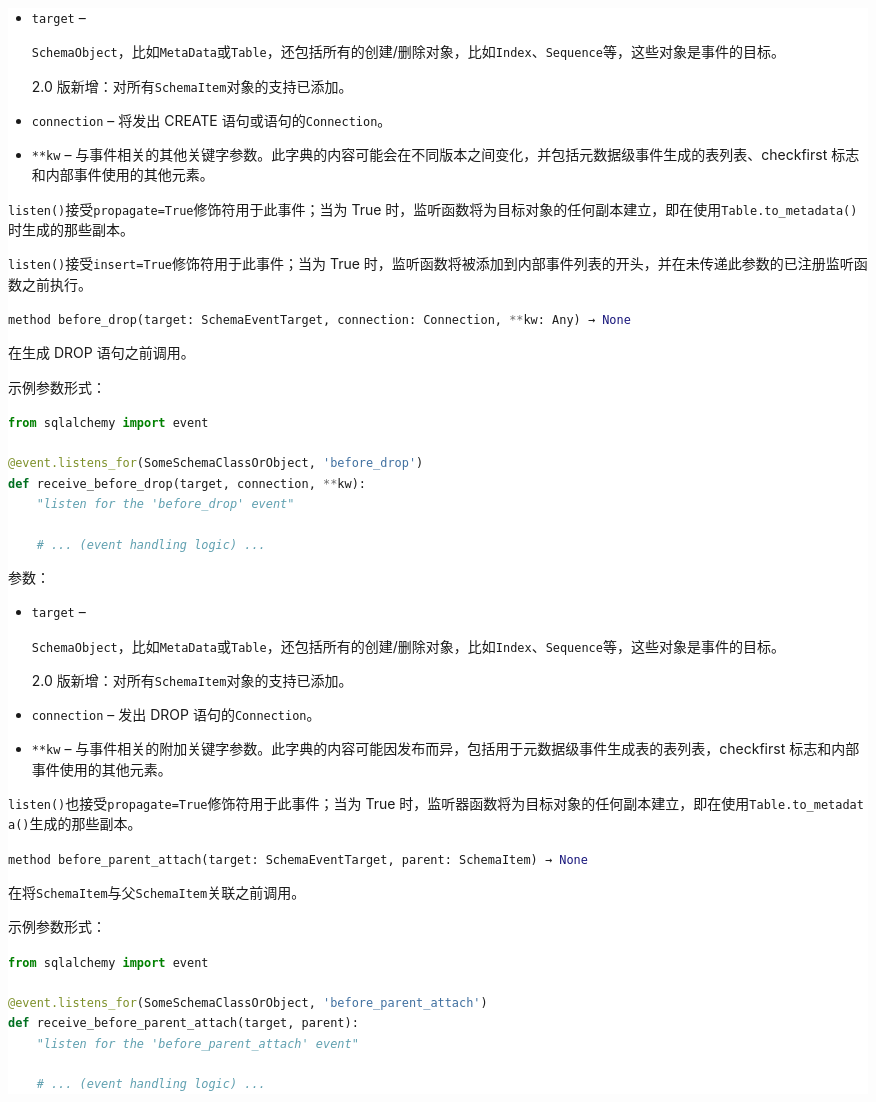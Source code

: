 +   `target` –

    `SchemaObject`，比如`MetaData`或`Table`，还包括所有的创建/删除对象，比如`Index`、`Sequence`等，这些对象是事件的目标。

    2.0 版新增：对所有`SchemaItem`对象的支持已添加。

+   `connection` – 将发出 CREATE 语句或语句的`Connection`。

+   `**kw` – 与事件相关的其他关键字参数。此字典的内容可能会在不同版本之间变化，并包括元数据级事件生成的表列表、checkfirst 标志和内部事件使用的其他元素。

`listen()`接受`propagate=True`修饰符用于此事件；当为 True 时，监听函数将为目标对象的任何副本建立，即在使用`Table.to_metadata()`时生成的那些副本。

`listen()`接受`insert=True`修饰符用于此事件；当为 True 时，监听函数将被添加到内部事件列表的开头，并在未传递此参数的已注册监听函数之前执行。

```py
method before_drop(target: SchemaEventTarget, connection: Connection, **kw: Any) → None
```

在生成 DROP 语句之前调用。

示例参数形式：

```py
from sqlalchemy import event

@event.listens_for(SomeSchemaClassOrObject, 'before_drop')
def receive_before_drop(target, connection, **kw):
    "listen for the 'before_drop' event"

    # ... (event handling logic) ...
```

参数：

+   `target` –

    `SchemaObject`，比如`MetaData`或`Table`，还包括所有的创建/删除对象，比如`Index`、`Sequence`等，这些对象是事件的目标。

    2.0 版新增：对所有`SchemaItem`对象的支持已添加。

+   `connection` – 发出 DROP 语句的`Connection`。

+   `**kw` – 与事件相关的附加关键字参数。此字典的内容可能因发布而异，包括用于元数据级事件生成表的表列表，checkfirst 标志和内部事件使用的其他元素。

`listen()`也接受`propagate=True`修饰符用于此事件；当为 True 时，监听器函数将为目标对象的任何副本建立，即在使用`Table.to_metadata()`生成的那些副本。

```py
method before_parent_attach(target: SchemaEventTarget, parent: SchemaItem) → None
```

在将`SchemaItem`与父`SchemaItem`关联之前调用。

示例参数形式：

```py
from sqlalchemy import event

@event.listens_for(SomeSchemaClassOrObject, 'before_parent_attach')
def receive_before_parent_attach(target, parent):
    "listen for the 'before_parent_attach' event"

    # ... (event handling logic) ...
```

